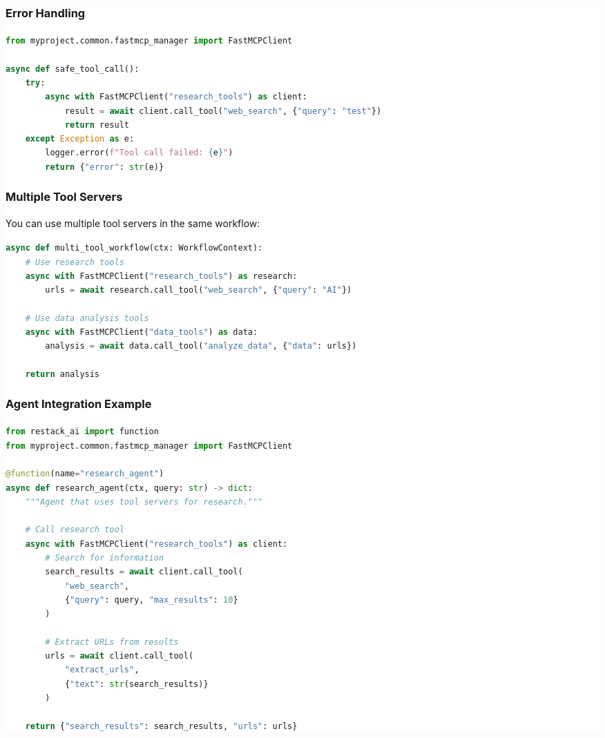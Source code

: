 ### Error Handling

```python
from myproject.common.fastmcp_manager import FastMCPClient

async def safe_tool_call():
    try:
        async with FastMCPClient("research_tools") as client:
            result = await client.call_tool("web_search", {"query": "test"})
            return result
    except Exception as e:
        logger.error(f"Tool call failed: {e}")
        return {"error": str(e)}
```

### Multiple Tool Servers

You can use multiple tool servers in the same workflow:

```python
async def multi_tool_workflow(ctx: WorkflowContext):
    # Use research tools
    async with FastMCPClient("research_tools") as research:
        urls = await research.call_tool("web_search", {"query": "AI"})
    
    # Use data analysis tools
    async with FastMCPClient("data_tools") as data:
        analysis = await data.call_tool("analyze_data", {"data": urls})
    
    return analysis
```

### Agent Integration Example

```python
from restack_ai import function
from myproject.common.fastmcp_manager import FastMCPClient

@function(name="research_agent")
async def research_agent(ctx, query: str) -> dict:
    """Agent that uses tool servers for research."""
    
    # Call research tool
    async with FastMCPClient("research_tools") as client:
        # Search for information
        search_results = await client.call_tool(
            "web_search",
            {"query": query, "max_results": 10}
        )
        
        # Extract URLs from results
        urls = await client.call_tool(
            "extract_urls",
            {"text": str(search_results)}
        )
    
    return {"search_results": search_results, "urls": urls}
```
